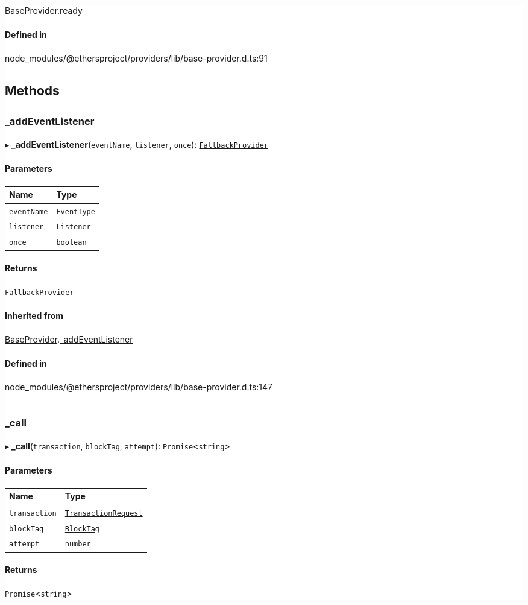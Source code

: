 BaseProvider.ready

#### Defined in

node_modules/@ethersproject/providers/lib/base-provider.d.ts:91

## Methods

### \_addEventListener

▸ **_addEventListener**(`eventName`, `listener`, `once`): [`FallbackProvider`](../wiki/%3Cinternal%3E.FallbackProvider)

#### Parameters

| Name | Type |
| :------ | :------ |
| `eventName` | [`EventType`](../wiki/%3Cinternal%3E#eventtype) |
| `listener` | [`Listener`](../wiki/%3Cinternal%3E#listener) |
| `once` | `boolean` |

#### Returns

[`FallbackProvider`](../wiki/%3Cinternal%3E.FallbackProvider)

#### Inherited from

[BaseProvider](../wiki/%3Cinternal%3E.BaseProvider).[_addEventListener](../wiki/%3Cinternal%3E.BaseProvider#_addeventlistener)

#### Defined in

node_modules/@ethersproject/providers/lib/base-provider.d.ts:147

___

### \_call

▸ **_call**(`transaction`, `blockTag`, `attempt`): `Promise`<`string`\>

#### Parameters

| Name | Type |
| :------ | :------ |
| `transaction` | [`TransactionRequest`](../wiki/%3Cinternal%3E#transactionrequest) |
| `blockTag` | [`BlockTag`](../wiki/%3Cinternal%3E#blocktag) |
| `attempt` | `number` |

#### Returns

`Promise`<`string`\>
